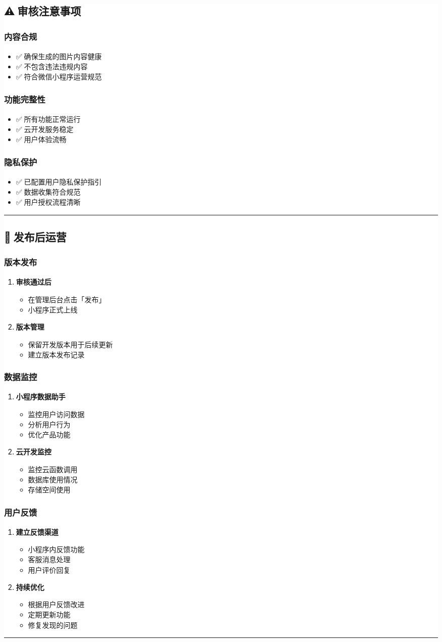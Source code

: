 
## ⚠️ 审核注意事项

### 内容合规
- ✅ 确保生成的图片内容健康
- ✅ 不包含违法违规内容
- ✅ 符合微信小程序运营规范

### 功能完整性
- ✅ 所有功能正常运行
- ✅ 云开发服务稳定
- ✅ 用户体验流畅

### 隐私保护
- ✅ 已配置用户隐私保护指引
- ✅ 数据收集符合规范
- ✅ 用户授权流程清晰

---

## 🚀 发布后运营

### 版本发布
1. **审核通过后**
   - 在管理后台点击「发布」
   - 小程序正式上线

2. **版本管理**
   - 保留开发版本用于后续更新
   - 建立版本发布记录

### 数据监控
1. **小程序数据助手**
   - 监控用户访问数据
   - 分析用户行为
   - 优化产品功能

2. **云开发监控**
   - 监控云函数调用
   - 数据库使用情况
   - 存储空间使用

### 用户反馈
1. **建立反馈渠道**
   - 小程序内反馈功能
   - 客服消息处理
   - 用户评价回复

2. **持续优化**
   - 根据用户反馈改进
   - 定期更新功能
   - 修复发现的问题

---
